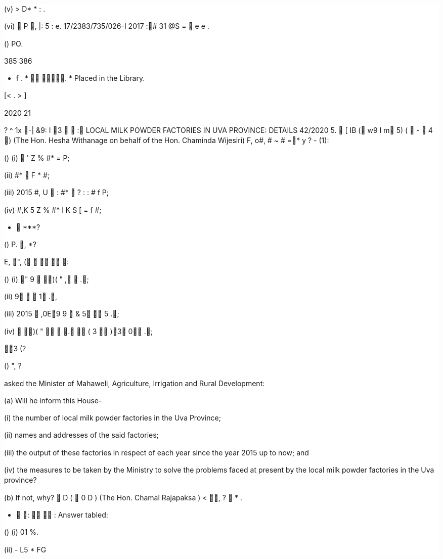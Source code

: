 (v) > D* * : .

(vi)  P , |: 5 : e. 17/2383/735/026-I 2017 :# 31 @S =  e e .

() PO.

385 386

* f . *  . * Placed in the Library.

[< . > ]

2020 21

? ^ 1x -| &9: I 3   : LOCAL MILK POWDER FACTORIES IN UVA PROVINCE: DETAILS 42/2020 5.  [ IB ( w9 I m 5) (  -  4 ) (The Hon. Hesha Withanage on behalf of the Hon. Chaminda Wijesiri) F, o#, # ~ # =* y ? - (1):

() (i)  ' Z % #* = P;

(ii) #*  F * #;

(iii) 2015 #, U  : #*  ? : : # f P;

(iv) #,K 5 Z % #* I K S [ = f #;

*  ***?

() P. , *?

E, ", (    :

() (i) " 9  )( " ,  .;

(ii) 9   1 .,

(iii) 2015  ,0E9 9  & 5  5 .;

(iv)  )( "   .  ( 3  )3 0 .;

3 (?

() ", ?

asked the Minister of Mahaweli, Agriculture, Irrigation and Rural Development:

(a) Will he inform this House-

(i) the number of local milk powder factories in the Uva Province;

(ii) names and addresses of the said factories;

(iii) the output of these factories in respect of each year since the year 2015 up to now; and

(iv) the measures to be taken by the Ministry to solve the problems faced at present by the local milk powder factories in the Uva province?

(b) If not, why?  D (  0 D ) (The Hon. Chamal Rajapaksa ) < , ?  * .

*  :   : Answer tabled:

() (i) 01 %.

(ii) - L5 * FG
